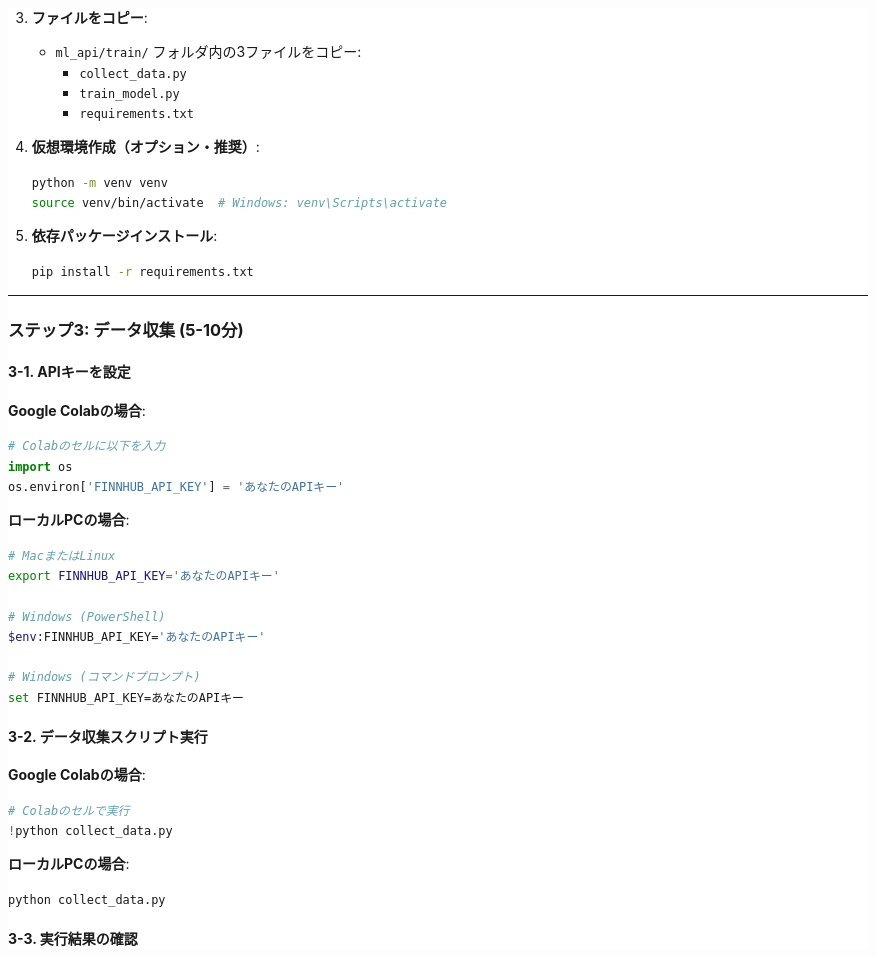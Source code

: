3. **ファイルをコピー**:
   - `ml_api/train/` フォルダ内の3ファイルをコピー:
     - `collect_data.py`
     - `train_model.py`
     - `requirements.txt`

4. **仮想環境作成（オプション・推奨）**:
   ```bash
   python -m venv venv
   source venv/bin/activate  # Windows: venv\Scripts\activate
   ```

5. **依存パッケージインストール**:
   ```bash
   pip install -r requirements.txt
   ```

---

### ステップ3: データ収集 (5-10分)

#### 3-1. APIキーを設定

**Google Colabの場合**:
```python
# Colabのセルに以下を入力
import os
os.environ['FINNHUB_API_KEY'] = 'あなたのAPIキー'
```

**ローカルPCの場合**:
```bash
# MacまたはLinux
export FINNHUB_API_KEY='あなたのAPIキー'

# Windows (PowerShell)
$env:FINNHUB_API_KEY='あなたのAPIキー'

# Windows (コマンドプロンプト)
set FINNHUB_API_KEY=あなたのAPIキー
```

#### 3-2. データ収集スクリプト実行

**Google Colabの場合**:
```python
# Colabのセルで実行
!python collect_data.py
```

**ローカルPCの場合**:
```bash
python collect_data.py
```

#### 3-3. 実行結果の確認
